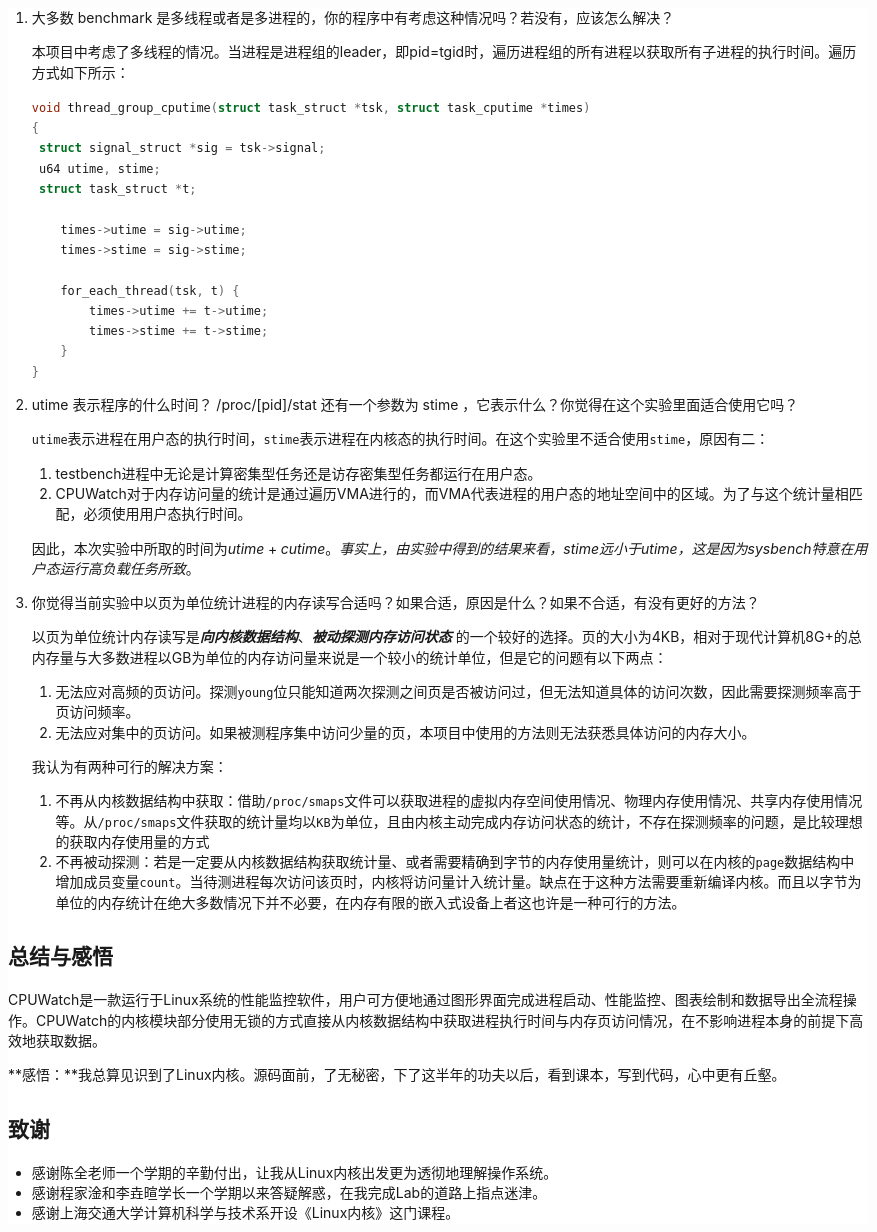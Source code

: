 1. ⼤多数 benchmark 是多线程或者是多进程的，你的程序中有考虑这种情况吗？若没有，应该怎么解决？  

   本项目中考虑了多线程的情况。当进程是进程组的leader，即pid=tgid时，遍历进程组的所有进程以获取所有子进程的执行时间。遍历方式如下所示：

   ```C
   void thread_group_cputime(struct task_struct *tsk, struct task_cputime *times)
   {
   	struct signal_struct *sig = tsk->signal;
   	u64 utime, stime;
   	struct task_struct *t;
       
       times->utime = sig->utime;
       times->stime = sig->stime;
   
       for_each_thread(tsk, t) {
           times->utime += t->utime;
           times->stime += t->stime;
       }
   }
   ```

2. utime 表示程序的什么时间？ /proc/[pid]/stat 还有⼀个参数为 stime ，它表示什么？你觉得在这个实验⾥⾯适合使⽤它吗？  

   `utime`表示进程在用户态的执行时间，`stime`表示进程在内核态的执行时间。在这个实验里不适合使用`stime`，原因有二：

   1. testbench进程中无论是计算密集型任务还是访存密集型任务都运行在用户态。
   2. CPUWatch对于内存访问量的统计是通过遍历VMA进行的，而VMA代表进程的用户态的地址空间中的区域。为了与这个统计量相匹配，必须使用用户态执行时间。

   因此，本次实验中所取的时间为$utime+cutime$。*事实上，由实验中得到的结果来看，stime远小于utime，这是因为sysbench特意在用户态运行高负载任务所致*。

3. 你觉得当前实验中以页为单位统计进程的内存读写合适吗？如果合适，原因是什么？如果不合适，有没有更好的⽅法？

   以页为单位统计内存读写是***向内核数据结构***、***被动探测内存访问状态*** 的一个较好的选择。页的大小为4KB，相对于现代计算机8G+的总内存量与大多数进程以GB为单位的内存访问量来说是一个较小的统计单位，但是它的问题有以下两点：

   1. 无法应对高频的页访问。探测`young`位只能知道两次探测之间页是否被访问过，但无法知道具体的访问次数，因此需要探测频率高于页访问频率。
   2. 无法应对集中的页访问。如果被测程序集中访问少量的页，本项目中使用的方法则无法获悉具体访问的内存大小。

   我认为有两种可行的解决方案：

   1. 不再从内核数据结构中获取：借助`/proc/smaps`文件可以获取进程的虚拟内存空间使用情况、物理内存使用情况、共享内存使用情况等。从`/proc/smaps`文件获取的统计量均以`KB`为单位，且由内核主动完成内存访问状态的统计，不存在探测频率的问题，是比较理想的获取内存使用量的方式
   2. 不再被动探测：若是一定要从内核数据结构获取统计量、或者需要精确到字节的内存使用量统计，则可以在内核的`page`数据结构中增加成员变量`count`。当待测进程每次访问该页时，内核将访问量计入统计量。缺点在于这种方法需要重新编译内核。而且以字节为单位的内存统计在绝大多数情况下并不必要，在内存有限的嵌入式设备上者这也许是一种可行的方法。

## 总结与感悟

CPUWatch是一款运行于Linux系统的性能监控软件，用户可方便地通过图形界面完成进程启动、性能监控、图表绘制和数据导出全流程操作。CPUWatch的内核模块部分使用无锁的方式直接从内核数据结构中获取进程执行时间与内存页访问情况，在不影响进程本身的前提下高效地获取数据。

**感悟：**我总算见识到了Linux内核。源码面前，了无秘密，下了这半年的功夫以后，看到课本，写到代码，心中更有丘壑。

## 致谢

* 感谢陈全老师一个学期的辛勤付出，让我从Linux内核出发更为透彻地理解操作系统。
* 感谢程家淦和李垚暄学长一个学期以来答疑解惑，在我完成Lab的道路上指点迷津。
* 感谢上海交通大学计算机科学与技术系开设《Linux内核》这门课程。
